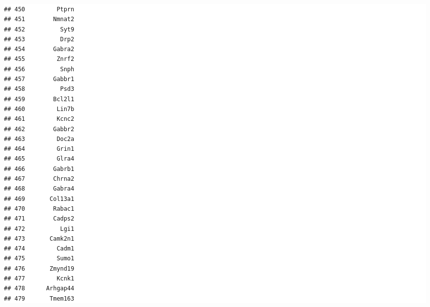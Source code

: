     ## 450         Ptprn
    ## 451        Nmnat2
    ## 452          Syt9
    ## 453          Drp2
    ## 454        Gabra2
    ## 455         Znrf2
    ## 456          Snph
    ## 457        Gabbr1
    ## 458          Psd3
    ## 459        Bcl2l1
    ## 460         Lin7b
    ## 461         Kcnc2
    ## 462        Gabbr2
    ## 463         Doc2a
    ## 464         Grin1
    ## 465         Glra4
    ## 466        Gabrb1
    ## 467        Chrna2
    ## 468        Gabra4
    ## 469       Col13a1
    ## 470        Rabac1
    ## 471        Cadps2
    ## 472          Lgi1
    ## 473       Camk2n1
    ## 474         Cadm1
    ## 475         Sumo1
    ## 476       Zmynd19
    ## 477         Kcnk1
    ## 478      Arhgap44
    ## 479       Tmem163